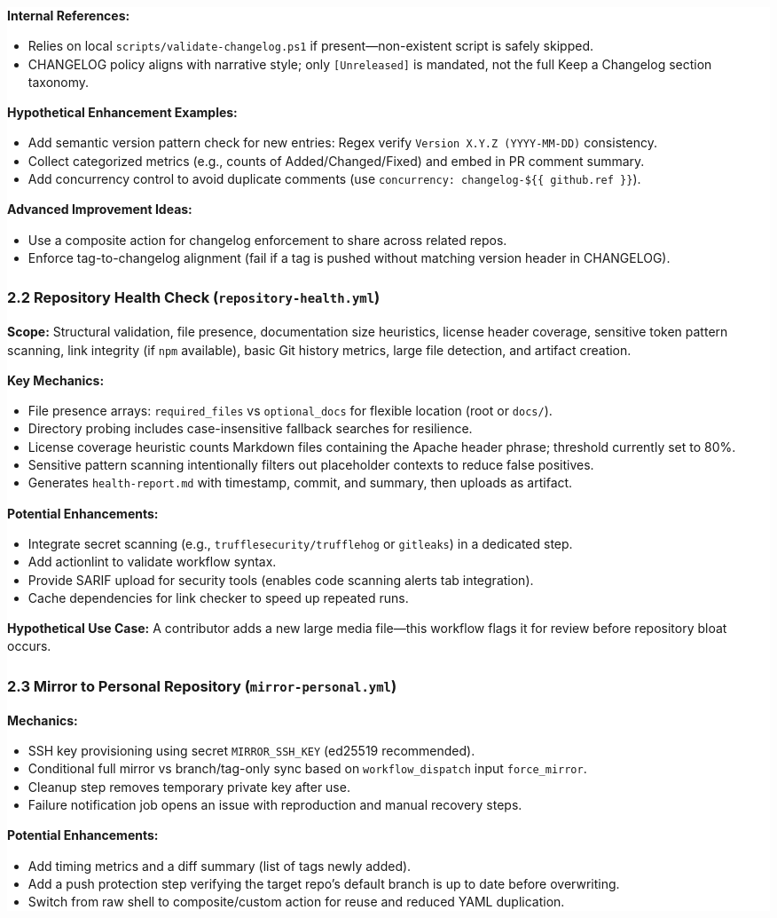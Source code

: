 **Internal References:**
- Relies on local `scripts/validate-changelog.ps1` if present—non-existent script is safely skipped.
- CHANGELOG policy aligns with narrative style; only `[Unreleased]` is mandated, not the full Keep a Changelog section taxonomy.

**Hypothetical Enhancement Examples:**
- Add semantic version pattern check for new entries: Regex verify `Version X.Y.Z (YYYY-MM-DD)` consistency.
- Collect categorized metrics (e.g., counts of Added/Changed/Fixed) and embed in PR comment summary.
- Add concurrency control to avoid duplicate comments (use `concurrency: changelog-${{ github.ref }}`).

**Advanced Improvement Ideas:**
- Use a composite action for changelog enforcement to share across related repos.
- Enforce tag-to-changelog alignment (fail if a tag is pushed without matching version header in CHANGELOG).

### 2.2 Repository Health Check (`repository-health.yml`)
**Scope:** Structural validation, file presence, documentation size heuristics, license header coverage, sensitive token pattern scanning, link integrity (if `npm` available), basic Git history metrics, large file detection, and artifact creation.

**Key Mechanics:**
- File presence arrays: `required_files` vs `optional_docs` for flexible location (root or `docs/`).
- Directory probing includes case-insensitive fallback searches for resilience.
- License coverage heuristic counts Markdown files containing the Apache header phrase; threshold currently set to 80%.
- Sensitive pattern scanning intentionally filters out placeholder contexts to reduce false positives.
- Generates `health-report.md` with timestamp, commit, and summary, then uploads as artifact.

**Potential Enhancements:**
- Integrate secret scanning (e.g., `trufflesecurity/trufflehog` or `gitleaks`) in a dedicated step.
- Add actionlint to validate workflow syntax.
- Provide SARIF upload for security tools (enables code scanning alerts tab integration).
- Cache dependencies for link checker to speed up repeated runs.

**Hypothetical Use Case:** A contributor adds a new large media file—this workflow flags it for review before repository bloat occurs.

### 2.3 Mirror to Personal Repository (`mirror-personal.yml`)
**Mechanics:**
- SSH key provisioning using secret `MIRROR_SSH_KEY` (ed25519 recommended).
- Conditional full mirror vs branch/tag-only sync based on `workflow_dispatch` input `force_mirror`.
- Cleanup step removes temporary private key after use.
- Failure notification job opens an issue with reproduction and manual recovery steps.

**Potential Enhancements:**
- Add timing metrics and a diff summary (list of tags newly added).
- Add a push protection step verifying the target repo’s default branch is up to date before overwriting.
- Switch from raw shell to composite/custom action for reuse and reduced YAML duplication.
